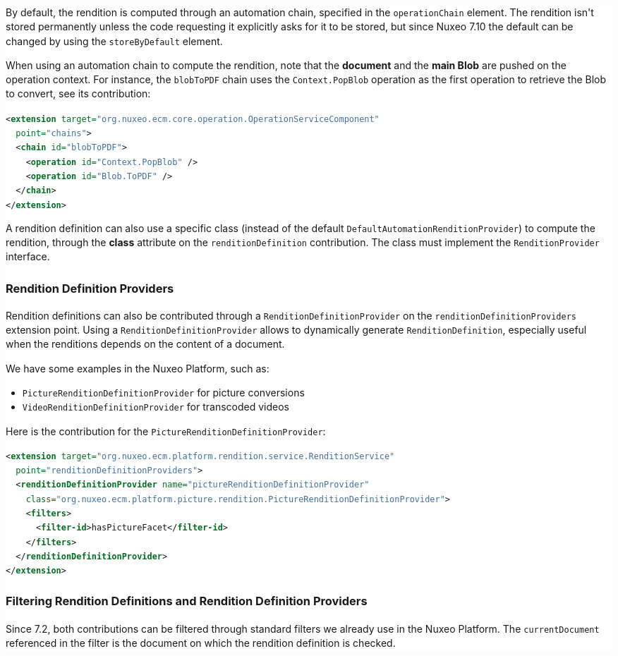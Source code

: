 By default, the rendition is computed through an automation chain, specified in the `operationChain` element. The rendition isn't stored permanently unless the code requesting it explicitly asks for it to be stored, but since Nuxeo 7.10 the default can be changed by using the `storeByDefault` element.

When using an automation chain to compute the rendition, note that the **document** and the **main Blob** are pushed on the operation context. For instance, the `blobToPDF` chain uses the `Context.PopBlob` operation as the first operation to retrieve the Blob to convert, see its contribution:

```xml
<extension target="org.nuxeo.ecm.core.operation.OperationServiceComponent"
  point="chains">
  <chain id="blobToPDF">
    <operation id="Context.PopBlob" />
    <operation id="Blob.ToPDF" />
  </chain>
</extension>
```

A rendition definition can also use a specific class (instead of the default `DefaultAutomationRenditionProvider`) to compute the rendition, through the **class** attribute on the `renditionDefinition` contribution. The class must implement the `RenditionProvider` interface.

### Rendition Definition Providers

Rendition definitions can also be contributed through a `RenditionDefinitionProvider` on the `renditionDefinitionProviders` extension point. Using a `RenditionDefinitionProvider` allows to dynamically generate `RenditionDefinition`, especially useful when the renditions depends on the content of a document.

We have some examples in the Nuxeo Platform, such as:

*   `PictureRenditionDefinitionProvider` for picture conversions
*   `VideoRenditionDefinitionProvider` for transcoded videos

Here is the contribution for the `PictureRenditionDefinitionProvider`:

```xml
<extension target="org.nuxeo.ecm.platform.rendition.service.RenditionService"
  point="renditionDefinitionProviders">
  <renditionDefinitionProvider name="pictureRenditionDefinitionProvider"
    class="org.nuxeo.ecm.platform.picture.rendition.PictureRenditionDefinitionProvider">
    <filters>
      <filter-id>hasPictureFacet</filter-id>
    </filters>
  </renditionDefinitionProvider>
</extension>
```

### Filtering Rendition Definitions and Rendition Definition Providers

Since 7.2, both contributions can be filtered through standard filters we already use in the Nuxeo Platform. The `currentDocument` referenced in the filter is the document on which the rendition definition is checked.
